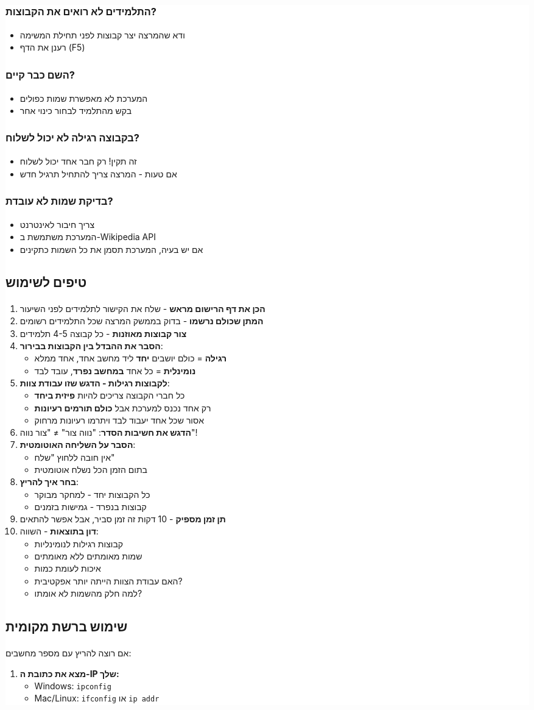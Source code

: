 ### התלמידים לא רואים את הקבוצות?
- ודא שהמרצה יצר קבוצות לפני תחילת המשימה
- רענן את הדף (F5)

### השם כבר קיים?
- המערכת לא מאפשרת שמות כפולים
- בקש מהתלמיד לבחור כינוי אחר

### בקבוצה רגילה לא יכול לשלוח?
- זה תקין! רק חבר אחד יכול לשלוח
- אם טעות - המרצה צריך להתחיל תרגיל חדש

### בדיקת שמות לא עובדת?
- צריך חיבור לאינטרנט
- המערכת משתמשת ב-Wikipedia API
- אם יש בעיה, המערכת תסמן את כל השמות כתקינים

## טיפים לשימוש

1. **הכן את דף הרישום מראש** - שלח את הקישור לתלמידים לפני השיעור
2. **המתן שכולם נרשמו** - בדוק בממשק המרצה שכל התלמידים רשומים
3. **צור קבוצות מאוזנות** - כל קבוצה 4-5 תלמידים
4. **הסבר את ההבדל בין הקבוצות בבירור**:
   - **רגילה** = כולם יושבים **יחד** ליד מחשב אחד, אחד ממלא
   - **נומינלית** = כל אחד **במחשב נפרד**, עובד לבד
5. **לקבוצות רגילות - הדגש שזו עבודת צוות**:
   - כל חברי הקבוצה צריכים להיות **פיזית ביחד**
   - רק אחד נכנס למערכת אבל **כולם תורמים רעיונות**
   - אסור שכל אחד יעבוד לבד ויתרמו רעיונות מרחוק
6. **הדגש את חשיבות הסדר**: "נווה צור" ≠ "צור נווה"!
7. **הסבר על השליחה האוטומטית**: 
   - אין חובה ללחוץ "שלח"
   - בתום הזמן הכל נשלח אוטומטית
8. **בחר איך להריץ**:
   - כל הקבוצות יחד - למחקר מבוקר
   - קבוצות בנפרד - גמישות בזמנים
9. **תן זמן מספיק** - 10 דקות זה זמן סביר, אבל אפשר להתאים
10. **דון בתוצאות** - השווה:
    - קבוצות רגילות לנומינליות
    - שמות מאומתים ללא מאומתים
    - איכות לעומת כמות
    - האם עבודת הצוות הייתה יותר אפקטיבית?
    - למה חלק מהשמות לא אומתו?

## שימוש ברשת מקומית

אם רוצה להריץ עם מספר מחשבים:

1. **מצא את כתובת ה-IP שלך:**
   - Windows: `ipconfig`
   - Mac/Linux: `ifconfig` או `ip addr`
